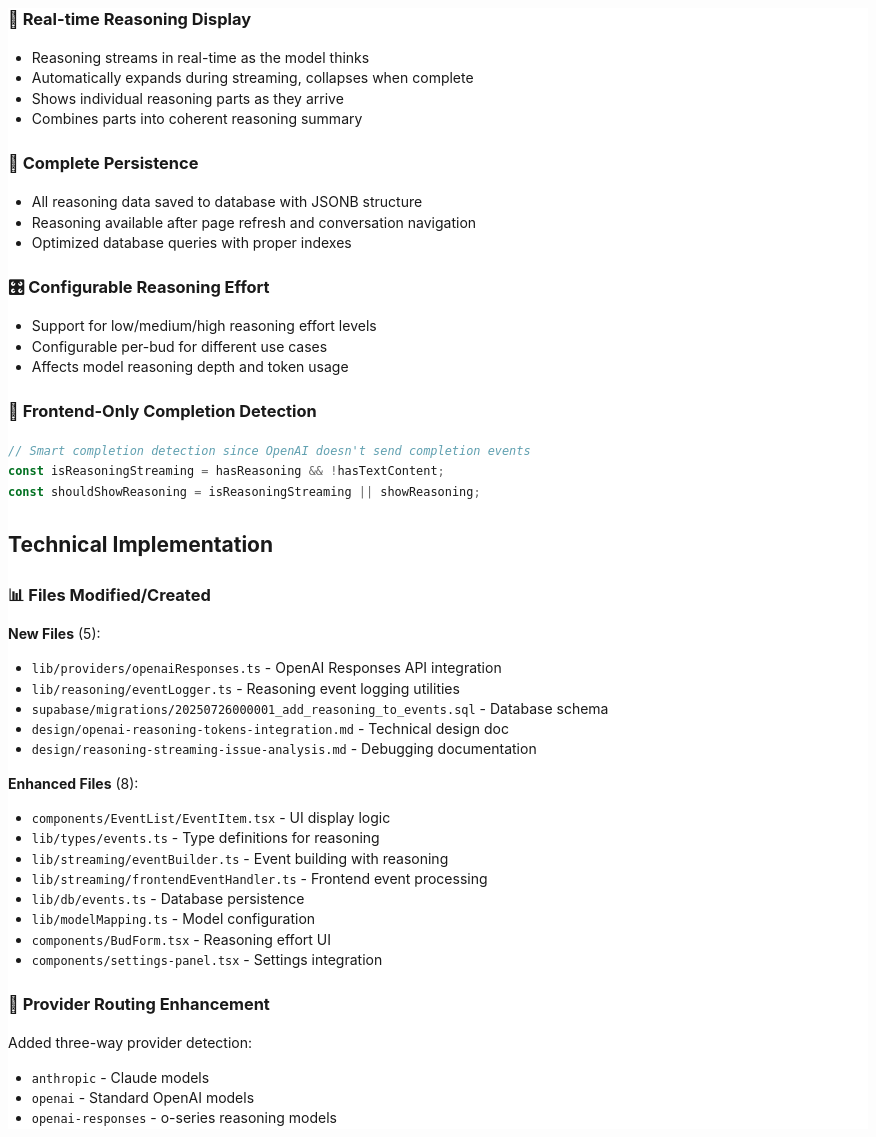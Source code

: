 ### 🚀 **Real-time Reasoning Display**
- Reasoning streams in real-time as the model thinks
- Automatically expands during streaming, collapses when complete
- Shows individual reasoning parts as they arrive
- Combines parts into coherent reasoning summary

### 💾 **Complete Persistence**
- All reasoning data saved to database with JSONB structure
- Reasoning available after page refresh and conversation navigation
- Optimized database queries with proper indexes

### 🎛️ **Configurable Reasoning Effort**
- Support for low/medium/high reasoning effort levels
- Configurable per-bud for different use cases
- Affects model reasoning depth and token usage

### 🔄 **Frontend-Only Completion Detection**
```typescript
// Smart completion detection since OpenAI doesn't send completion events
const isReasoningStreaming = hasReasoning && !hasTextContent;
const shouldShowReasoning = isReasoningStreaming || showReasoning;
```

## Technical Implementation

### 📊 **Files Modified/Created**

**New Files** (5):
- `lib/providers/openaiResponses.ts` - OpenAI Responses API integration
- `lib/reasoning/eventLogger.ts` - Reasoning event logging utilities  
- `supabase/migrations/20250726000001_add_reasoning_to_events.sql` - Database schema
- `design/openai-reasoning-tokens-integration.md` - Technical design doc
- `design/reasoning-streaming-issue-analysis.md` - Debugging documentation

**Enhanced Files** (8):
- `components/EventList/EventItem.tsx` - UI display logic
- `lib/types/events.ts` - Type definitions for reasoning
- `lib/streaming/eventBuilder.ts` - Event building with reasoning
- `lib/streaming/frontendEventHandler.ts` - Frontend event processing
- `lib/db/events.ts` - Database persistence
- `lib/modelMapping.ts` - Model configuration
- `components/BudForm.tsx` - Reasoning effort UI
- `components/settings-panel.tsx` - Settings integration

### 🎯 **Provider Routing Enhancement**

Added three-way provider detection:
- `anthropic` - Claude models
- `openai` - Standard OpenAI models  
- `openai-responses` - o-series reasoning models
